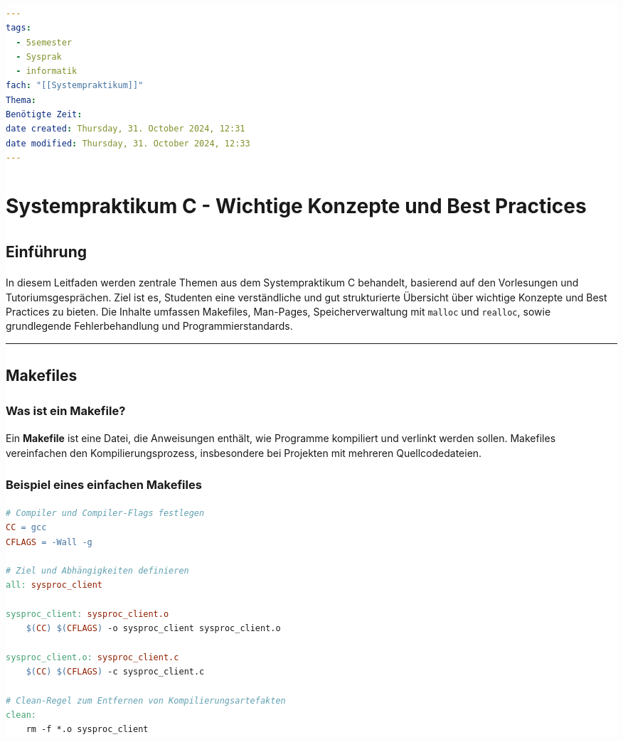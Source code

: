 ```yaml
---
tags:
  - 5semester
  - Sysprak
  - informatik
fach: "[[Systempraktikum]]"
Thema:
Benötigte Zeit:
date created: Thursday, 31. October 2024, 12:31
date modified: Thursday, 31. October 2024, 12:33
---
```


# Systempraktikum C - Wichtige Konzepte und Best Practices

## Einführung

In diesem Leitfaden werden zentrale Themen aus dem Systempraktikum C behandelt, basierend auf den Vorlesungen und Tutoriumsgesprächen. Ziel ist es, Studenten eine verständliche und gut strukturierte Übersicht über wichtige Konzepte und Best Practices zu bieten. Die Inhalte umfassen Makefiles, Man-Pages, Speicherverwaltung mit `malloc` und `realloc`, sowie grundlegende Fehlerbehandlung und Programmierstandards.

---

## Makefiles

### Was ist ein Makefile?

Ein **Makefile** ist eine Datei, die Anweisungen enthält, wie Programme kompiliert und verlinkt werden sollen. Makefiles vereinfachen den Kompilierungsprozess, insbesondere bei Projekten mit mehreren Quellcodedateien.

### Beispiel eines einfachen Makefiles

```makefile
# Compiler und Compiler-Flags festlegen
CC = gcc
CFLAGS = -Wall -g

# Ziel und Abhängigkeiten definieren
all: sysproc_client

sysproc_client: sysproc_client.o
	$(CC) $(CFLAGS) -o sysproc_client sysproc_client.o

sysproc_client.o: sysproc_client.c
	$(CC) $(CFLAGS) -c sysproc_client.c

# Clean-Regel zum Entfernen von Kompilierungsartefakten
clean:
	rm -f *.o sysproc_client
```
